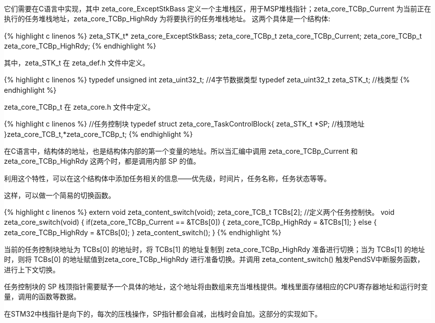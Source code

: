 它们需要在C语言中实现，其中 zeta_core_ExceptStkBass 定义一个主堆栈区，用于MSP堆栈指针；zeta_core_TCBp_Current 为当前正在执行的任务堆栈地址，zeta_core_TCBp_HighRdy 为将要执行的任务堆栈地址。
这两个具体是一个结构体:

{% highlight c linenos %}
zeta_STK_t* zeta_core_ExceptStkBass;
zeta_core_TCBp_t zeta_core_TCBp_Current;
zeta_core_TCBp_t zeta_core_TCBp_HighRdy;
{% endhighlight %}

其中，zeta_STK_t 在 zeta_def.h 文件中定义。

{% highlight c linenos %}
typedef unsigned int zeta_uint32_t; //4字节数据类型
typedef zeta_uint32_t zeta_STK_t; //栈类型
{% endhighlight %}

zeta_core_TCBp_t 在 zeta_core.h 文件中定义。

{% highlight c linenos %}
//任务控制块
typedef struct zeta_core_TaskControlBlock{
zeta_STK_t *SP; //栈顶地址
}zeta_core_TCB_t,*zeta_core_TCBp_t;
{% endhighlight %}

在C语言中，结构体的地址，也是结构体内部的第一个变量的地址。所以当汇编中调用 zeta_core_TCBp_Current 和 zeta_core_TCBp_HighRdy 这两个时，都是调用内部 SP 的值。

利用这个特性，可以在这个结构体中添加任务相关的信息——优先级，时间片，任务名称，任务状态等等。

这样，可以做一个简易的切换函数。

{% highlight c linenos %}
extern void zeta_content_switch(void);
zeta_core_TCB_t TCBs[2]; //定义两个任务控制快。
void zeta_core_switch(void)
{
    if(zeta_core_TCBp_Current == &TCBs[0])
    {
        zeta_core_TCBp_HighRdy = &TCBs[1];
    }
    else
    {
        zeta_core_TCBp_HighRdy = &TCBs[0];
    }
    zeta_content_switch();
}
{% endhighlight %}

当前的任务控制块地址为 TCBs[0] 的地址时，将 TCBs[1] 的地址复制到 zeta_core_TCBp_HighRdy 准备进行切换；当为 TCBs[1] 的地址时，则将 TCBs[0] 的地址赋值到zeta_core_TCBp_HighRdy 进行准备切换。并调用 zeta_content_switch() 触发PendSV中断服务函数，进行上下文切换。

任务控制块的 SP 栈顶指针需要赋予一个具体的地址，这个地址将由数组来充当堆栈提供。堆栈里面存储相应的CPU寄存器地址和运行时变量，调用的函数等数据。

在STM32中栈指针是向下的，每次的压栈操作，SP指针都会自减，出栈时会自加。这部分的实现如下。
